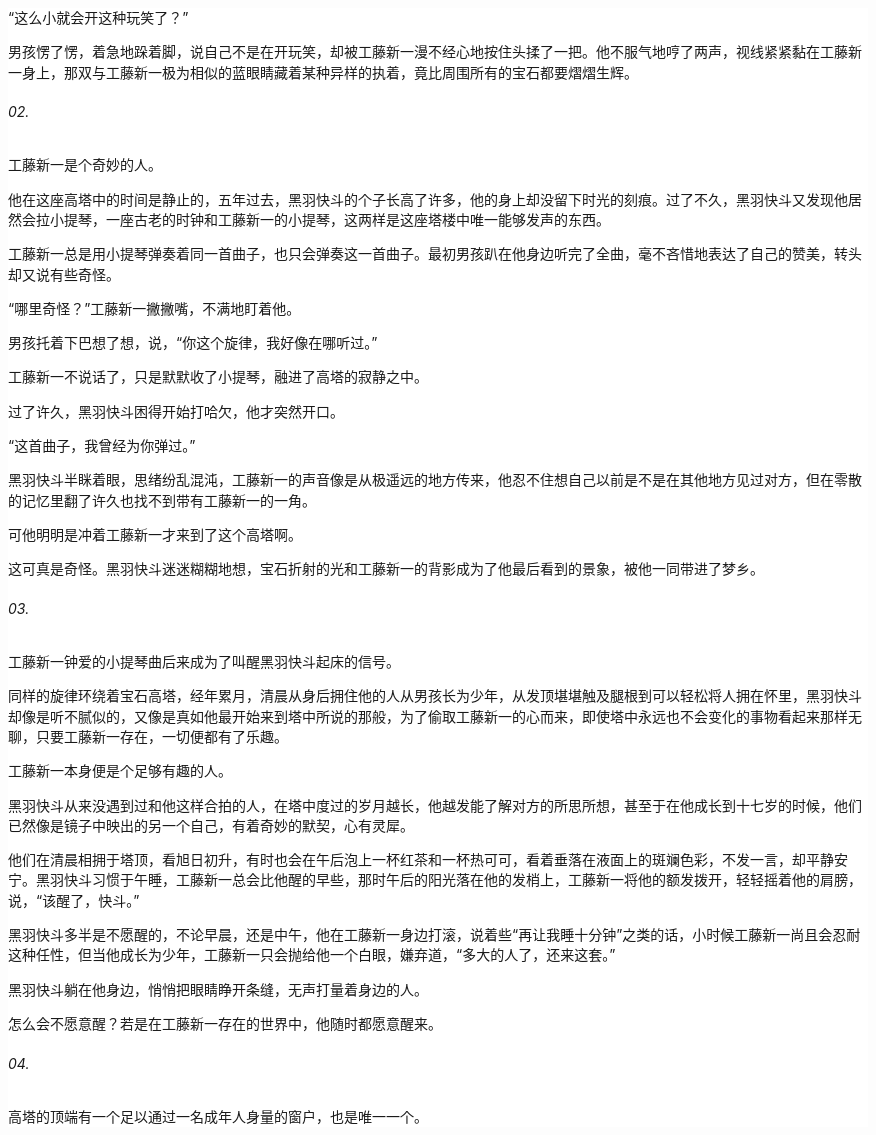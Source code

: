 “这么小就会开这种玩笑了？”

男孩愣了愣，着急地跺着脚，说自己不是在开玩笑，却被工藤新一漫不经心地按住头揉了一把。他不服气地哼了两声，视线紧紧黏在工藤新一身上，那双与工藤新一极为相似的蓝眼睛藏着某种异样的执着，竟比周围所有的宝石都要熠熠生辉。

 

 

###### 02.

工藤新一是个奇妙的人。

他在这座高塔中的时间是静止的，五年过去，黑羽快斗的个子长高了许多，他的身上却没留下时光的刻痕。过了不久，黑羽快斗又发现他居然会拉小提琴，一座古老的时钟和工藤新一的小提琴，这两样是这座塔楼中唯一能够发声的东西。

工藤新一总是用小提琴弹奏着同一首曲子，也只会弹奏这一首曲子。最初男孩趴在他身边听完了全曲，毫不吝惜地表达了自己的赞美，转头却又说有些奇怪。

“哪里奇怪？”工藤新一撇撇嘴，不满地盯着他。

男孩托着下巴想了想，说，“你这个旋律，我好像在哪听过。”

工藤新一不说话了，只是默默收了小提琴，融进了高塔的寂静之中。

过了许久，黑羽快斗困得开始打哈欠，他才突然开口。

“这首曲子，我曾经为你弹过。”

黑羽快斗半眯着眼，思绪纷乱混沌，工藤新一的声音像是从极遥远的地方传来，他忍不住想自己以前是不是在其他地方见过对方，但在零散的记忆里翻了许久也找不到带有工藤新一的一角。

可他明明是冲着工藤新一才来到了这个高塔啊。

这可真是奇怪。黑羽快斗迷迷糊糊地想，宝石折射的光和工藤新一的背影成为了他最后看到的景象，被他一同带进了梦乡。

 

 

###### 03.

工藤新一钟爱的小提琴曲后来成为了叫醒黑羽快斗起床的信号。

同样的旋律环绕着宝石高塔，经年累月，清晨从身后拥住他的人从男孩长为少年，从发顶堪堪触及腿根到可以轻松将人拥在怀里，黑羽快斗却像是听不腻似的，又像是真如他最开始来到塔中所说的那般，为了偷取工藤新一的心而来，即使塔中永远也不会变化的事物看起来那样无聊，只要工藤新一存在，一切便都有了乐趣。

工藤新一本身便是个足够有趣的人。

黑羽快斗从来没遇到过和他这样合拍的人，在塔中度过的岁月越长，他越发能了解对方的所思所想，甚至于在他成长到十七岁的时候，他们已然像是镜子中映出的另一个自己，有着奇妙的默契，心有灵犀。

他们在清晨相拥于塔顶，看旭日初升，有时也会在午后泡上一杯红茶和一杯热可可，看着垂落在液面上的斑斓色彩，不发一言，却平静安宁。黑羽快斗习惯于午睡，工藤新一总会比他醒的早些，那时午后的阳光落在他的发梢上，工藤新一将他的额发拨开，轻轻摇着他的肩膀，说，“该醒了，快斗。”

黑羽快斗多半是不愿醒的，不论早晨，还是中午，他在工藤新一身边打滚，说着些“再让我睡十分钟”之类的话，小时候工藤新一尚且会忍耐这种任性，但当他成长为少年，工藤新一只会抛给他一个白眼，嫌弃道，“多大的人了，还来这套。”

黑羽快斗躺在他身边，悄悄把眼睛睁开条缝，无声打量着身边的人。

怎么会不愿意醒？若是在工藤新一存在的世界中，他随时都愿意醒来。

 

 

###### 04.

高塔的顶端有一个足以通过一名成年人身量的窗户，也是唯一一个。
